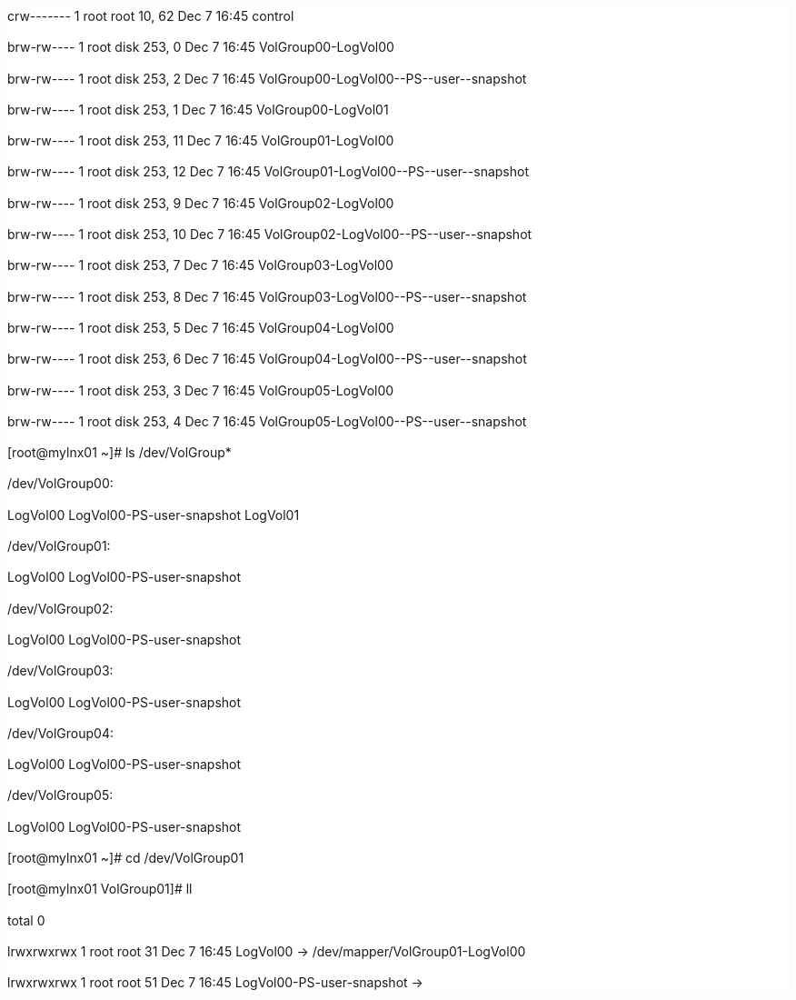 crw------- 1 root root  10, 62 Dec  7 16:45 control

brw-rw---- 1 root disk 253,  0 Dec  7 16:45 VolGroup00-LogVol00

brw-rw---- 1 root disk 253,  2 Dec  7 16:45 VolGroup00-LogVol00--PS--user--snapshot

brw-rw---- 1 root disk 253,  1 Dec  7 16:45 VolGroup00-LogVol01

brw-rw---- 1 root disk 253, 11 Dec  7 16:45 VolGroup01-LogVol00

brw-rw---- 1 root disk 253, 12 Dec  7 16:45 VolGroup01-LogVol00--PS--user--snapshot

brw-rw---- 1 root disk 253,  9 Dec  7 16:45 VolGroup02-LogVol00

brw-rw---- 1 root disk 253, 10 Dec  7 16:45 VolGroup02-LogVol00--PS--user--snapshot

brw-rw---- 1 root disk 253,  7 Dec  7 16:45 VolGroup03-LogVol00

brw-rw---- 1 root disk 253,  8 Dec  7 16:45 VolGroup03-LogVol00--PS--user--snapshot

brw-rw---- 1 root disk 253,  5 Dec  7 16:45 VolGroup04-LogVol00

brw-rw---- 1 root disk 253,  6 Dec  7 16:45 VolGroup04-LogVol00--PS--user--snapshot

brw-rw---- 1 root disk 253,  3 Dec  7 16:45 VolGroup05-LogVol00

brw-rw---- 1 root disk 253,  4 Dec  7 16:45 VolGroup05-LogVol00--PS--user--snapshot

 

[root@mylnx01 ~]# ls /dev/VolGroup*

/dev/VolGroup00:

LogVol00  LogVol00-PS-user-snapshot  LogVol01

/dev/VolGroup01:

LogVol00  LogVol00-PS-user-snapshot

/dev/VolGroup02:

LogVol00  LogVol00-PS-user-snapshot

/dev/VolGroup03:

LogVol00  LogVol00-PS-user-snapshot

/dev/VolGroup04:

LogVol00  LogVol00-PS-user-snapshot

/dev/VolGroup05:

LogVol00  LogVol00-PS-user-snapshot

 

[root@mylnx01 ~]# cd /dev/VolGroup01

[root@mylnx01 VolGroup01]# ll

total 0

lrwxrwxrwx 1 root root 31 Dec  7 16:45 LogVol00 -> /dev/mapper/VolGroup01-LogVol00

lrwxrwxrwx 1 root root 51 Dec  7 16:45 LogVol00-PS-user-snapshot -> 
